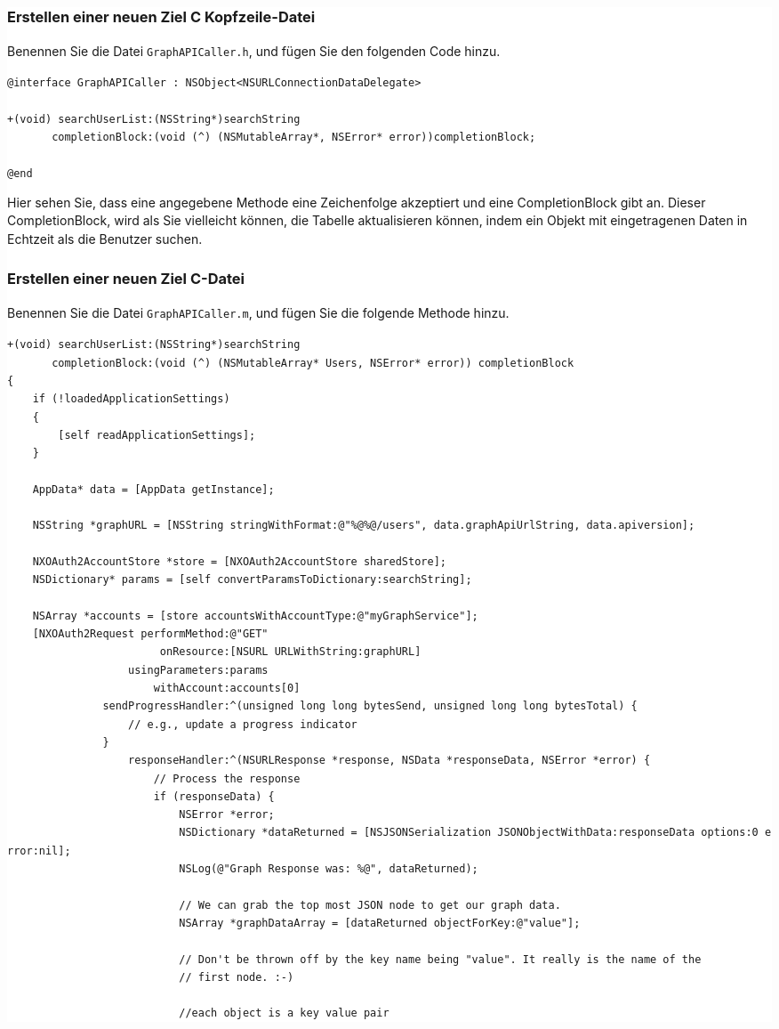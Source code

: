 ### <a name="create-a-new-objective-c-header-file"></a>Erstellen einer neuen Ziel C Kopfzeile-Datei

Benennen Sie die Datei `GraphAPICaller.h`, und fügen Sie den folgenden Code hinzu.

```objc
@interface GraphAPICaller : NSObject<NSURLConnectionDataDelegate>

+(void) searchUserList:(NSString*)searchString
       completionBlock:(void (^) (NSMutableArray*, NSError* error))completionBlock;

@end
```

Hier sehen Sie, dass eine angegebene Methode eine Zeichenfolge akzeptiert und eine CompletionBlock gibt an. Dieser CompletionBlock, wird als Sie vielleicht können, die Tabelle aktualisieren können, indem ein Objekt mit eingetragenen Daten in Echtzeit als die Benutzer suchen.


### <a name="create-a-new-objective-c-file"></a>Erstellen einer neuen Ziel C-Datei

Benennen Sie die Datei `GraphAPICaller.m`, und fügen Sie die folgende Methode hinzu.

```objc
+(void) searchUserList:(NSString*)searchString
       completionBlock:(void (^) (NSMutableArray* Users, NSError* error)) completionBlock
{
    if (!loadedApplicationSettings)
    {
        [self readApplicationSettings];
    }

    AppData* data = [AppData getInstance];

    NSString *graphURL = [NSString stringWithFormat:@"%@%@/users", data.graphApiUrlString, data.apiversion];

    NXOAuth2AccountStore *store = [NXOAuth2AccountStore sharedStore];
    NSDictionary* params = [self convertParamsToDictionary:searchString];

    NSArray *accounts = [store accountsWithAccountType:@"myGraphService"];
    [NXOAuth2Request performMethod:@"GET"
                        onResource:[NSURL URLWithString:graphURL]
                   usingParameters:params
                       withAccount:accounts[0]
               sendProgressHandler:^(unsigned long long bytesSend, unsigned long long bytesTotal) {
                   // e.g., update a progress indicator
               }
                   responseHandler:^(NSURLResponse *response, NSData *responseData, NSError *error) {
                       // Process the response
                       if (responseData) {
                           NSError *error;
                           NSDictionary *dataReturned = [NSJSONSerialization JSONObjectWithData:responseData options:0 error:nil];
                           NSLog(@"Graph Response was: %@", dataReturned);

                           // We can grab the top most JSON node to get our graph data.
                           NSArray *graphDataArray = [dataReturned objectForKey:@"value"];

                           // Don't be thrown off by the key name being "value". It really is the name of the
                           // first node. :-)

                           //each object is a key value pair
```